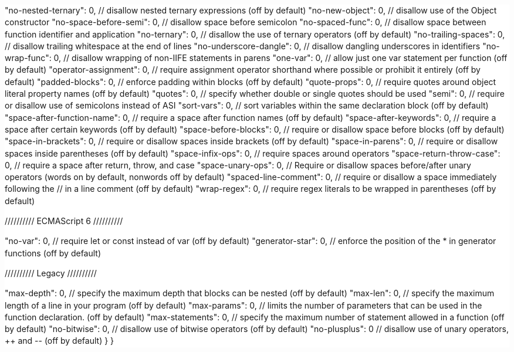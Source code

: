 "no-nested-ternary": 0,         // disallow nested ternary expressions (off by default)
"no-new-object": 0,             // disallow use of the Object constructor
"no-space-before-semi": 0,      // disallow space before semicolon
"no-spaced-func": 0,            // disallow space between function identifier and application
"no-ternary": 0,                // disallow the use of ternary operators (off by default)
"no-trailing-spaces": 0,        // disallow trailing whitespace at the end of lines
"no-underscore-dangle": 0,      // disallow dangling underscores in identifiers
"no-wrap-func": 0,              // disallow wrapping of non-IIFE statements in parens
"one-var": 0,                   // allow just one var statement per function (off by default)
"operator-assignment": 0,       // require assignment operator shorthand where possible or prohibit it entirely (off by default)
"padded-blocks": 0,             // enforce padding within blocks (off by default)
"quote-props": 0,               // require quotes around object literal property names (off by default)
"quotes": 0,                    // specify whether double or single quotes should be used
"semi": 0,                      // require or disallow use of semicolons instead of ASI
"sort-vars": 0,                 // sort variables within the same declaration block (off by default)
"space-after-function-name": 0, // require a space after function names (off by default)
"space-after-keywords": 0,      // require a space after certain keywords (off by default)
"space-before-blocks": 0,       // require or disallow space before blocks (off by default)
"space-in-brackets": 0,         // require or disallow spaces inside brackets (off by default)
"space-in-parens": 0,           // require or disallow spaces inside parentheses (off by default)
"space-infix-ops": 0,           // require spaces around operators
"space-return-throw-case": 0,   // require a space after return, throw, and case
"space-unary-ops": 0,           // Require or disallow spaces before/after unary operators (words on by default, nonwords off by default)
"spaced-line-comment": 0,       // require or disallow a space immediately following the // in a line comment (off by default)
"wrap-regex": 0,                // require regex literals to be wrapped in parentheses (off by default)
 
 
   ////////// ECMAScript 6 //////////
 
"no-var": 0,          // require let or const instead of var (off by default)
"generator-star": 0,  // enforce the position of the * in generator functions (off by default)
 
 
   ////////// Legacy //////////
 
"max-depth": 0,       // specify the maximum depth that blocks can be nested (off by default)
"max-len": 0,         // specify the maximum length of a line in your program (off by default)
"max-params": 0,      // limits the number of parameters that can be used in the function declaration. (off by default)
"max-statements": 0,  // specify the maximum number of statement allowed in a function (off by default)
"no-bitwise": 0,      // disallow use of bitwise operators (off by default)
"no-plusplus": 0      // disallow use of unary operators, ++ and -- (off by default)
 }
}